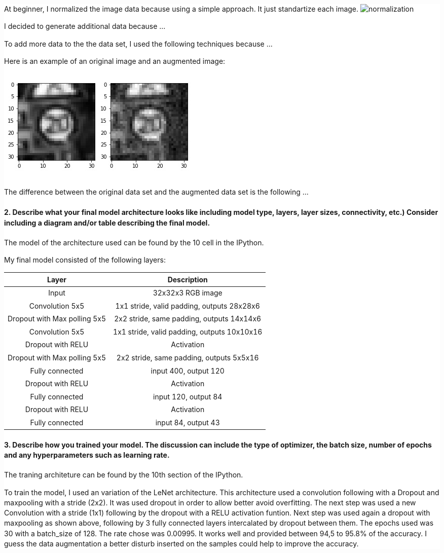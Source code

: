 
At beginner, I normalized the image data because using a simple approach. It just standartize each image.
![normalization](https://user-images.githubusercontent.com/19958282/40462642-38166df0-5ee7-11e8-97f3-a0fc248b2187.png)

I decided to generate additional data because ... 

To add more data to the the data set, I used the following techniques because ... 

Here is an example of an original image and an augmented image:

![alt text][image3]

The difference between the original data set and the augmented data set is the following ... 


#### 2. Describe what your final model architecture looks like including model type, layers, layer sizes, connectivity, etc.) Consider including a diagram and/or table describing the final model.

The model of the architecture used can be found by the 10 cell in the IPython.

My final model consisted of the following layers:

| Layer         		|     Description	        					|
|:---------------------:|:---------------------------------------------:|
| Input         		| 32x32x3 RGB image   							|
| Convolution 5x5     	| 1x1 stride, valid padding, outputs 28x28x6 	|
| Dropout with Max polling 5x5     	| 2x2 stride, same padding, outputs 14x14x6 	|
| Convolution 5x5     	| 1x1 stride, valid padding, outputs 10x10x16 	|
| Dropout with RELU    	| Activation 	|
| Dropout with Max polling 5x5     	| 2x2 stride, same padding, outputs 5x5x16 	|
| Fully connected		| input 400, output 120        									|
| Dropout with RELU    	| Activation 	|
| Fully connected		| input 120, output 84        									|
| Dropout with RELU    	| Activation 	|
| Fully connected		| input 84, output 43        									|
 


#### 3. Describe how you trained your model. The discussion can include the type of optimizer, the batch size, number of epochs and any hyperparameters such as learning rate.

The traning architeture can be found by the 10th section of the IPython. 

To train the model, I used an variation of the LeNet architecture. This architecture used a convolution following with a Dropout and maxpooling with a stride (2x2). It was used dropout in order to allow better avoid overfitting. The next step was used a new Convolution with a stride (1x1) following by the dropout with a RELU activation funtion. Next step was used again a dropout with maxpooling as shown above, following by 3 fully connected layers intercalated by dropout between them. The epochs used was 30 with a batch_size of 128. The rate chose was 0.00995. It works well and provided between 94,5 to 95.8% of the accuracy. I guess the data augmentation a better disturb inserted on the samples could help to improve the accuracy. 


[//]: # (Image References)
[image1]: ./examples/visualization.jpg "Visualization"
[image2]: ./examples/grayscale.jpg "Grayscaling"
[image3]: ./examples/random_noise.jpg "Random Noise"
[image4]: ./examples/placeholder.png "Traffic Sign 1"
[image5]: ./examples/placeholder.png "Traffic Sign 2"
[image6]: ./examples/placeholder.png "Traffic Sign 3"
[image7]: ./examples/placeholder.png "Traffic Sign 4"
[image8]: ./examples/placeholder.png "Traffic Sign 5"